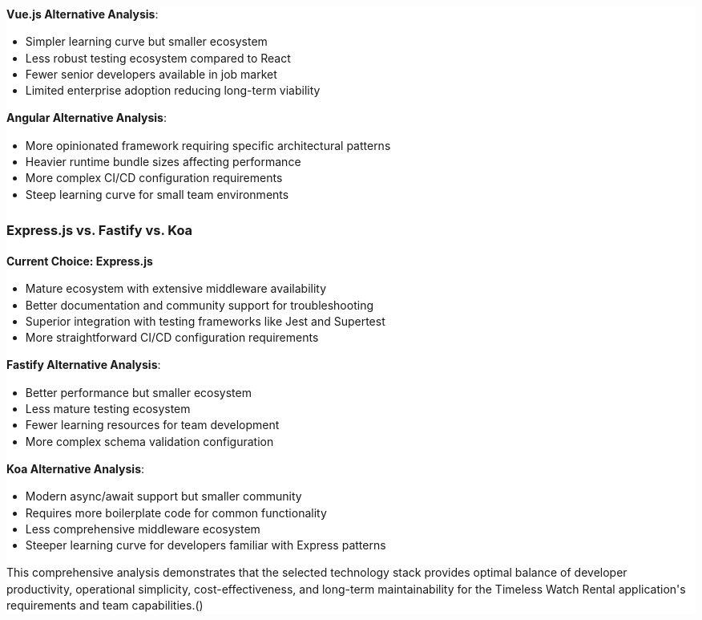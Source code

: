 **Vue.js Alternative Analysis**:
- Simpler learning curve but smaller ecosystem
- Less robust testing ecosystem compared to React
- Fewer senior developers available in job market
- Limited enterprise adoption reducing long-term viability

**Angular Alternative Analysis**:
- More opinionated framework requiring specific architectural patterns
- Heavier runtime bundle sizes affecting performance
- More complex CI/CD configuration requirements
- Steep learning curve for small team environments

### Express.js vs. Fastify vs. Koa

**Current Choice: Express.js**
- Mature ecosystem with extensive middleware availability
- Better documentation and community support for troubleshooting
- Superior integration with testing frameworks like Jest and Supertest
- More straightforward CI/CD configuration requirements

**Fastify Alternative Analysis**:
- Better performance but smaller ecosystem
- Less mature testing ecosystem
- Fewer learning resources for team development
- More complex schema validation configuration

**Koa Alternative Analysis**:
- Modern async/await support but smaller community
- Requires more boilerplate code for common functionality
- Less comprehensive middleware ecosystem
- Steeper learning curve for developers familiar with Express patterns

This comprehensive analysis demonstrates that the selected technology stack provides optimal balance of developer productivity, operational simplicity, cost-effectiveness, and long-term maintainability for the Timeless Watch Rental application's requirements and team capabilities.()